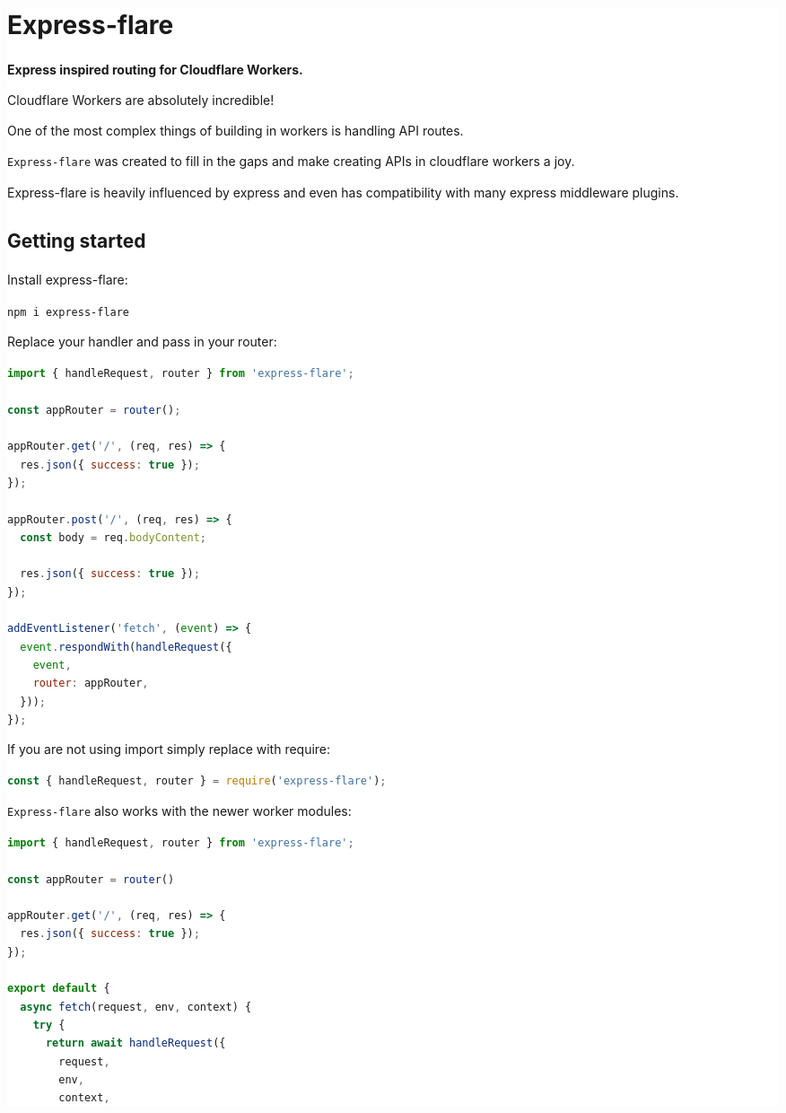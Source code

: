 # Express-flare

**Express inspired routing for Cloudflare Workers.**

Cloudflare Workers are absolutely incredible!

One of the most complex things of building in workers is handling API routes.

```Express-flare``` was created to fill in the gaps and make creating APIs in cloudflare workers a joy.

Express-flare is heavily influenced by express and even has compatibility with many express middleware plugins.

## Getting started

Install express-flare:
```
npm i express-flare
```

Replace your handler and pass in your router:
```js
import { handleRequest, router } from 'express-flare';

const appRouter = router();

appRouter.get('/', (req, res) => {
  res.json({ success: true });
});

appRouter.post('/', (req, res) => {
  const body = req.bodyContent;

  res.json({ success: true });
});

addEventListener('fetch', (event) => {
  event.respondWith(handleRequest({
    event,
    router: appRouter,
  }));
});
```

If you are not using import simply replace with require:
```js
const { handleRequest, router } = require('express-flare');
```

```Express-flare``` also works with the newer worker modules:
```js
import { handleRequest, router } from 'express-flare';

const appRouter = router()

appRouter.get('/', (req, res) => {
  res.json({ success: true });
});

export default {
  async fetch(request, env, context) {
    try {
      return await handleRequest({
        request,
        env,
        context,
```